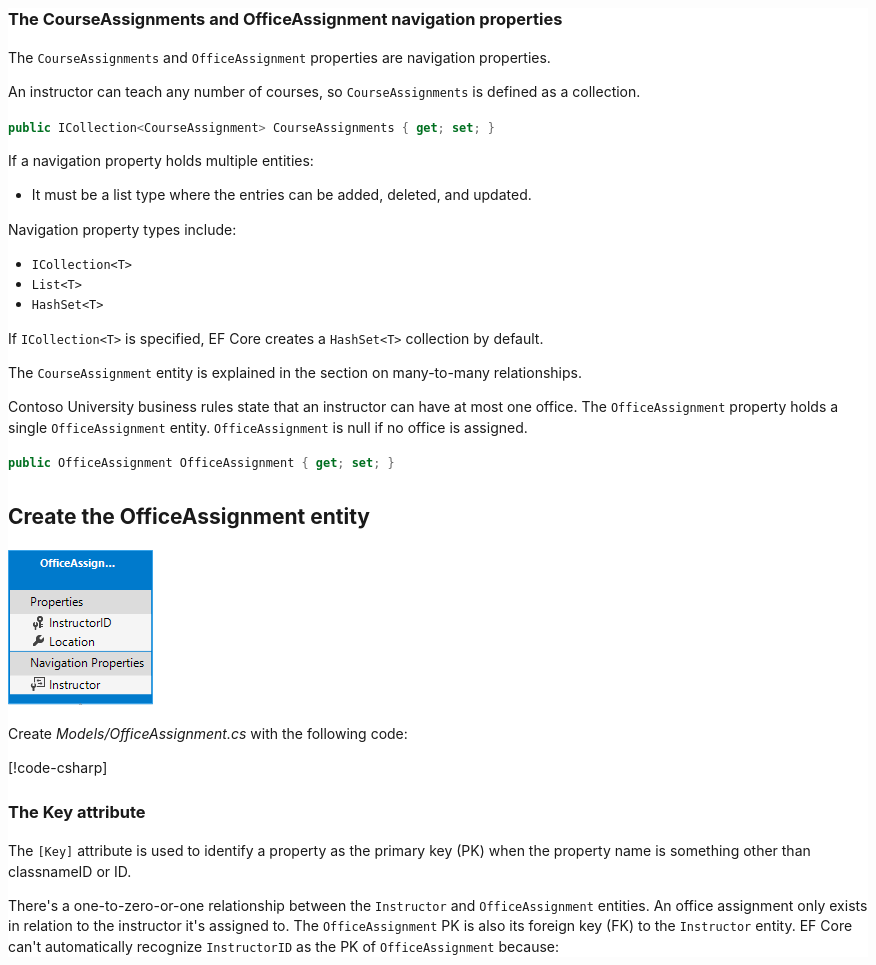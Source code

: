 ### The CourseAssignments and OfficeAssignment navigation properties

The `CourseAssignments` and `OfficeAssignment` properties are navigation properties.

An instructor can teach any number of courses, so `CourseAssignments` is defined as a collection.

```csharp
public ICollection<CourseAssignment> CourseAssignments { get; set; }
```

If a navigation property holds multiple entities:

* It must be a list type where the entries can be added, deleted, and updated.

Navigation property types include:

* `ICollection<T>`
* `List<T>`
* `HashSet<T>`

If `ICollection<T>` is specified, EF Core creates a `HashSet<T>` collection by default.

The `CourseAssignment` entity is explained in the section on many-to-many relationships.

Contoso University business rules state that an instructor can have at most one office. The `OfficeAssignment` property holds a single `OfficeAssignment` entity. `OfficeAssignment` is null if no office is assigned.

```csharp
public OfficeAssignment OfficeAssignment { get; set; }
```

## Create the OfficeAssignment entity

![OfficeAssignment entity](complex-data-model/_static/officeassignment-entity.png)

Create *Models/OfficeAssignment.cs* with the following code:

[!code-csharp[](intro/samples/cu21/Models/OfficeAssignment.cs)]

### The Key attribute

The `[Key]` attribute is used to identify a property as the primary key (PK) when the property name is something other than classnameID or ID.

There's a one-to-zero-or-one relationship between the `Instructor` and `OfficeAssignment` entities. An office assignment only exists in relation to the instructor it's assigned to. The `OfficeAssignment` PK is also its foreign key (FK) to the `Instructor` entity. EF Core can't automatically recognize `InstructorID` as the PK of `OfficeAssignment` because:

